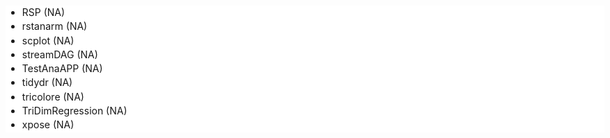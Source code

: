 * RSP              (NA)
* rstanarm         (NA)
* scplot           (NA)
* streamDAG        (NA)
* TestAnaAPP       (NA)
* tidydr           (NA)
* tricolore        (NA)
* TriDimRegression (NA)
* xpose            (NA)
